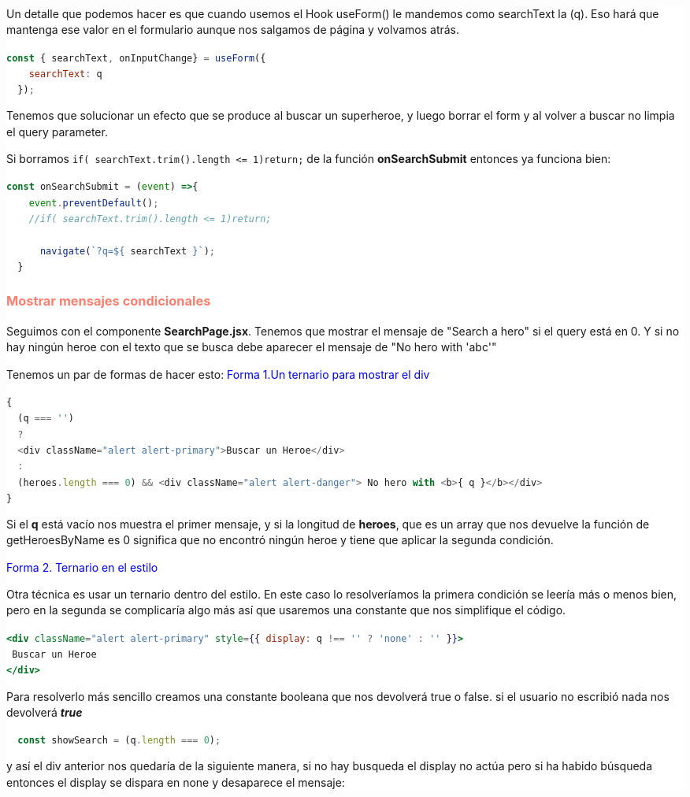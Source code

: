 Un detalle que podemos hacer es que cuando usemos el Hook useForm() le mandemos como searchText la (q). Eso hará que mantenga ese valor en el formulario aunque nos salgamos de página y volvamos atrás.

```jsx
const { searchText, onInputChange} = useForm({
    searchText: q
  });
```
Tenemos que solucionar un efecto que se produce al buscar un superheroe, y luego borrar el form y al volver a buscar no limpia el query parameter.

Si borramos ```if( searchText.trim().length <= 1)return;``` de la función **onSearchSubmit** entonces ya funciona bien:
```jsx
const onSearchSubmit = (event) =>{
    event.preventDefault();
    //if( searchText.trim().length <= 1)return;
      
      navigate(`?q=${ searchText }`);
  }
```

### <span style = "color:Salmon">Mostrar mensajes condicionales</span>

Seguimos con el componente **SearchPage.jsx**.
Tenemos que mostrar el mensaje de "Search a hero" si el query está en 0. Y si no hay ningún heroe con el texto que se busca debe aparecer el mensaje de "No hero with 'abc'"

Tenemos un par de formas de hacer esto:
<span style ="color:blue">Forma 1.Un ternario para mostrar el div<span/>

```js
{
  (q === '')
  ?
  <div className="alert alert-primary">Buscar un Heroe</div>
  :
  (heroes.length === 0) && <div className="alert alert-danger"> No hero with <b>{ q }</b></div>
}

```

Si el **q** está vacío nos muestra el primer mensaje, y si la longitud de **heroes**, que es un array que nos devuelve la función de getHeroesByName es 0 significa que no encontró ningún heroe y tiene que aplicar la segunda condición.


<span style ="color:blue"> Forma 2. Ternario en el estilo   <span/>

Otra técnica es usar un ternario dentro del estilo. En este caso lo resolveríamos la primera condición se leería más o menos bien, pero en la segunda se complicaría algo más así que usaremos una constante que nos simplifique el código.

```jsx
<div className="alert alert-primary" style={{ display: q !== '' ? 'none' : '' }}>
 Buscar un Heroe
</div>
```
Para resolverlo más sencillo creamos una constante booleana  que nos devolverá true o false.
si el usuario no escribió nada nos devolverá ***true***
```jsx
  const showSearch = (q.length === 0);
```
y así el div anterior nos quedaría de la siguiente manera, si no hay busqueda el display no actúa pero si ha habido búsqueda entonces el display se dispara en none y desaparece el mensaje:
